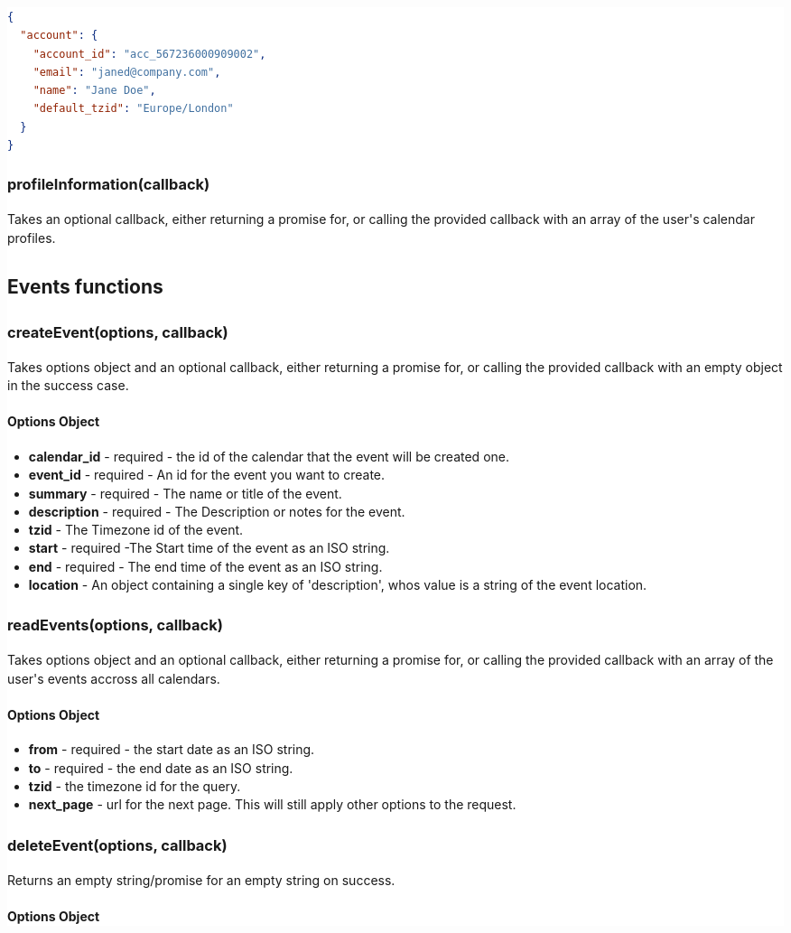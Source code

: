 ```json
{
  "account": {
    "account_id": "acc_567236000909002",
    "email": "janed@company.com",
    "name": "Jane Doe",
    "default_tzid": "Europe/London"
  }
}
```

### profileInformation(callback)

Takes an optional callback, either returning a promise for, or calling the provided callback with an array of the user's calendar profiles.

## Events functions

### createEvent(options, callback)

Takes options object and an optional callback, either returning a promise for, or calling the provided callback with an empty object in the success case.

#### Options Object

 - **calendar_id** - required - the id of the calendar that the event will be created one.
 - **event_id** - required - An id for the event you want to create.
 - **summary** - required - The name or title of the event.
 - **description** - required - The Description or notes for the event.
 - **tzid** - The Timezone id of the event.
 - **start** - required -The Start time of the event as an ISO string.
 - **end** - required - The end time of the event as an ISO string.
 - **location** - An object containing a single key of 'description', whos value is a string of the event location.

### readEvents(options, callback)

Takes options object and an optional callback, either returning a promise for, or calling the provided callback with an array of the user's events accross all calendars.

#### Options Object

- **from** - required - the start date as an ISO string.
- **to** - required - the end date as an ISO string.
- **tzid** - the timezone id for the query.
- **next_page** - url for the next page. This will still apply other options to the request.

### deleteEvent(options, callback)

Returns an empty string/promise for an empty string on success.

#### Options Object
